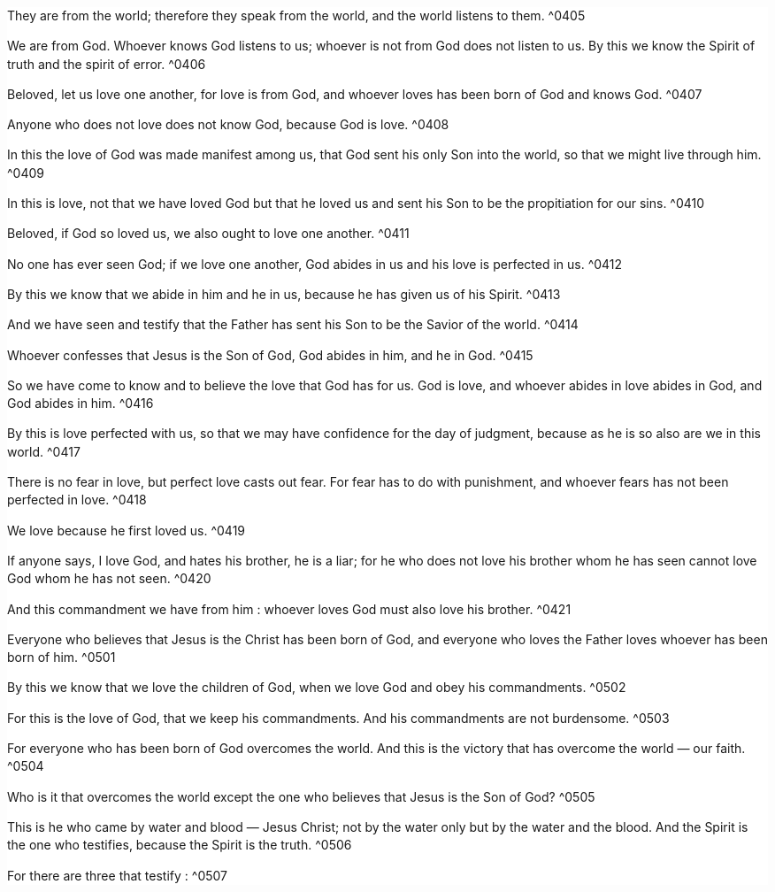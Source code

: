 They are from the world; therefore they speak from the world, and the world listens to them. ^0405

We are from God. Whoever knows God listens to us; whoever is not from God does not listen to us. By this we know the Spirit of truth and the spirit of error. ^0406

Beloved, let us love one another, for love is from God, and whoever loves has been born of God and knows God. ^0407

Anyone who does not love does not know God, because God is love. ^0408

In this the love of God was made manifest among us, that God sent his only Son into the world, so that we might live through him. ^0409

In this is love, not that we have loved God but that he loved us and sent his Son to be the propitiation for our sins. ^0410

Beloved, if God so loved us, we also ought to love one another. ^0411

No one has ever seen God; if we love one another, God abides in us and his love is perfected in us. ^0412

By this we know that we abide in him and he in us, because he has given us of his Spirit. ^0413

And we have seen and testify that the Father has sent his Son to be the Savior of the world. ^0414

Whoever confesses that Jesus is the Son of God, God abides in him, and he in God. ^0415

So we have come to know and to believe the love that God has for us. God is love, and whoever abides in love abides in God, and God abides in him. ^0416

By this is love perfected with us, so that we may have confidence for the day of judgment, because as he is so also are we in this world. ^0417

There is no fear in love, but perfect love casts out fear. For fear has to do with punishment, and whoever fears has not been perfected in love. ^0418

We love because he first loved us. ^0419

If anyone says, I love God, and hates his brother, he is a liar; for he who does not love his brother whom he has seen cannot love God whom he has not seen. ^0420

And this commandment we have from him : whoever loves God must also love his brother. ^0421



Everyone who believes that Jesus is the Christ has been born of God, and everyone who loves the Father loves whoever has been born of him. ^0501

By this we know that we love the children of God, when we love God and obey his commandments. ^0502

For this is the love of God, that we keep his commandments. And his commandments are not burdensome. ^0503

For everyone who has been born of God overcomes the world. And this is the victory that has overcome the world — our faith. ^0504

Who is it that overcomes the world except the one who believes that Jesus is the Son of God? ^0505

This is he who came by water and blood — Jesus Christ; not by the water only but by the water and the blood. And the Spirit is the one who testifies, because the Spirit is the truth. ^0506

For there are three that testify : ^0507
